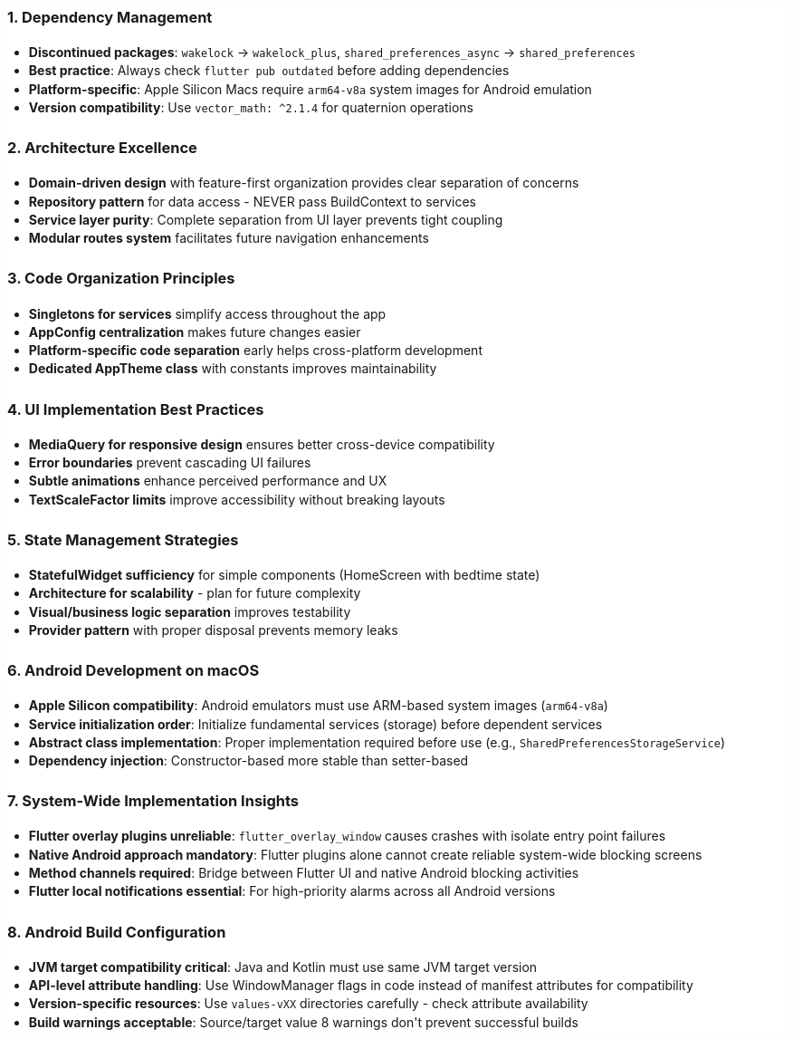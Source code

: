 ### 1. **Dependency Management**
- **Discontinued packages**: `wakelock` → `wakelock_plus`, `shared_preferences_async` → `shared_preferences` 
- **Best practice**: Always check `flutter pub outdated` before adding dependencies
- **Platform-specific**: Apple Silicon Macs require `arm64-v8a` system images for Android emulation
- **Version compatibility**: Use `vector_math: ^2.1.4` for quaternion operations

### 2. **Architecture Excellence** 
- **Domain-driven design** with feature-first organization provides clear separation of concerns
- **Repository pattern** for data access - NEVER pass BuildContext to services
- **Service layer purity**: Complete separation from UI layer prevents tight coupling
- **Modular routes system** facilitates future navigation enhancements

### 3. **Code Organization Principles**
- **Singletons for services** simplify access throughout the app
- **AppConfig centralization** makes future changes easier
- **Platform-specific code separation** early helps cross-platform development
- **Dedicated AppTheme class** with constants improves maintainability

### 4. **UI Implementation Best Practices**
- **MediaQuery for responsive design** ensures better cross-device compatibility
- **Error boundaries** prevent cascading UI failures
- **Subtle animations** enhance perceived performance and UX
- **TextScaleFactor limits** improve accessibility without breaking layouts

### 5. **State Management Strategies**
- **StatefulWidget sufficiency** for simple components (HomeScreen with bedtime state)
- **Architecture for scalability** - plan for future complexity
- **Visual/business logic separation** improves testability
- **Provider pattern** with proper disposal prevents memory leaks

### 6. **Android Development on macOS**
- **Apple Silicon compatibility**: Android emulators must use ARM-based system images (`arm64-v8a`)
- **Service initialization order**: Initialize fundamental services (storage) before dependent services
- **Abstract class implementation**: Proper implementation required before use (e.g., `SharedPreferencesStorageService`)
- **Dependency injection**: Constructor-based more stable than setter-based

### 7. **System-Wide Implementation Insights**
- **Flutter overlay plugins unreliable**: `flutter_overlay_window` causes crashes with isolate entry point failures
- **Native Android approach mandatory**: Flutter plugins alone cannot create reliable system-wide blocking screens
- **Method channels required**: Bridge between Flutter UI and native Android blocking activities
- **Flutter local notifications essential**: For high-priority alarms across all Android versions

### 8. **Android Build Configuration**
- **JVM target compatibility critical**: Java and Kotlin must use same JVM target version
- **API-level attribute handling**: Use WindowManager flags in code instead of manifest attributes for compatibility
- **Version-specific resources**: Use `values-vXX` directories carefully - check attribute availability
- **Build warnings acceptable**: Source/target value 8 warnings don't prevent successful builds
